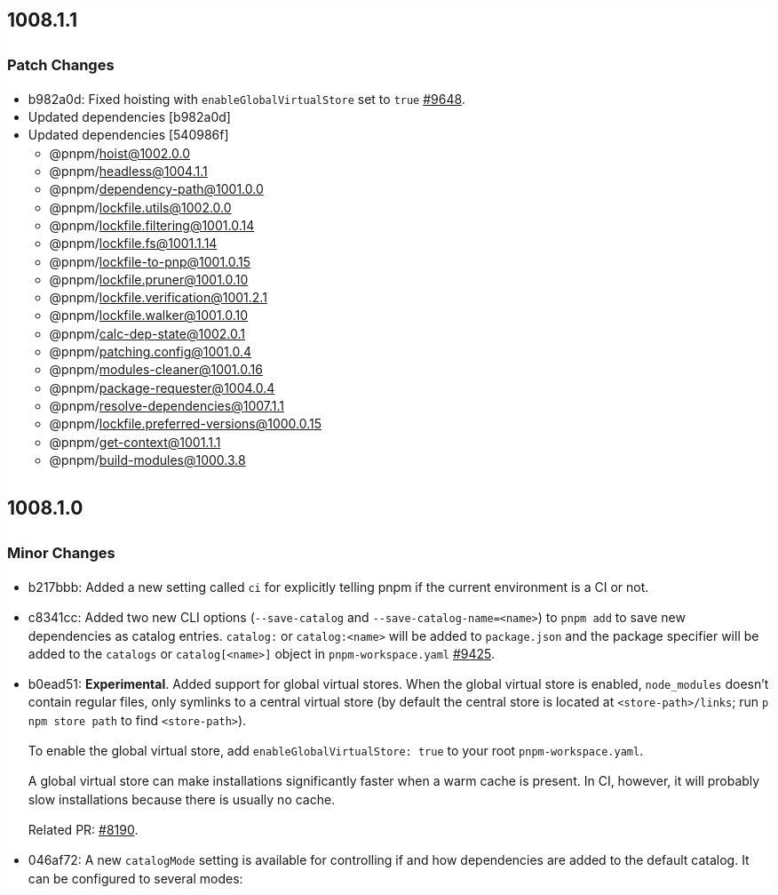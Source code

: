   [v10.12.2]: https://github.com/pnpm/pnpm/releases/tag/v10.12.2
  [#9648]: https://github.com/pnpm/pnpm/pull/9648
  [#9685]: https://github.com/pnpm/pnpm/issues/9685

## 1008.1.1

### Patch Changes

- b982a0d: Fixed hoisting with `enableGlobalVirtualStore` set to `true` [#9648](https://github.com/pnpm/pnpm/pull/9648).
- Updated dependencies [b982a0d]
- Updated dependencies [540986f]
  - @pnpm/hoist@1002.0.0
  - @pnpm/headless@1004.1.1
  - @pnpm/dependency-path@1001.0.0
  - @pnpm/lockfile.utils@1002.0.0
  - @pnpm/lockfile.filtering@1001.0.14
  - @pnpm/lockfile.fs@1001.1.14
  - @pnpm/lockfile-to-pnp@1001.0.15
  - @pnpm/lockfile.pruner@1001.0.10
  - @pnpm/lockfile.verification@1001.2.1
  - @pnpm/lockfile.walker@1001.0.10
  - @pnpm/calc-dep-state@1002.0.1
  - @pnpm/patching.config@1001.0.4
  - @pnpm/modules-cleaner@1001.0.16
  - @pnpm/package-requester@1004.0.4
  - @pnpm/resolve-dependencies@1007.1.1
  - @pnpm/lockfile.preferred-versions@1000.0.15
  - @pnpm/get-context@1001.1.1
  - @pnpm/build-modules@1000.3.8

## 1008.1.0

### Minor Changes

- b217bbb: Added a new setting called `ci` for explicitly telling pnpm if the current environment is a CI or not.
- c8341cc: Added two new CLI options (`--save-catalog` and `--save-catalog-name=<name>`) to `pnpm add` to save new dependencies as catalog entries. `catalog:` or `catalog:<name>` will be added to `package.json` and the package specifier will be added to the `catalogs` or `catalog[<name>]` object in `pnpm-workspace.yaml` [#9425](https://github.com/pnpm/pnpm/issues/9425).
- b0ead51: **Experimental**. Added support for global virtual stores. When the global virtual store is enabled, `node_modules` doesn’t contain regular files, only symlinks to a central virtual store (by default the central store is located at `<store-path>/links`; run `pnpm store path` to find `<store-path>`).

  To enable the global virtual store, add `enableGlobalVirtualStore: true` to your root `pnpm-workspace.yaml`.

  A global virtual store can make installations significantly faster when a warm cache is present. In CI, however, it will probably slow installations because there is usually no cache.

  Related PR: [#8190](https://github.com/pnpm/pnpm/pull/8190).

- 046af72: A new `catalogMode` setting is available for controlling if and how dependencies are added to the default catalog. It can be configured to several modes:
